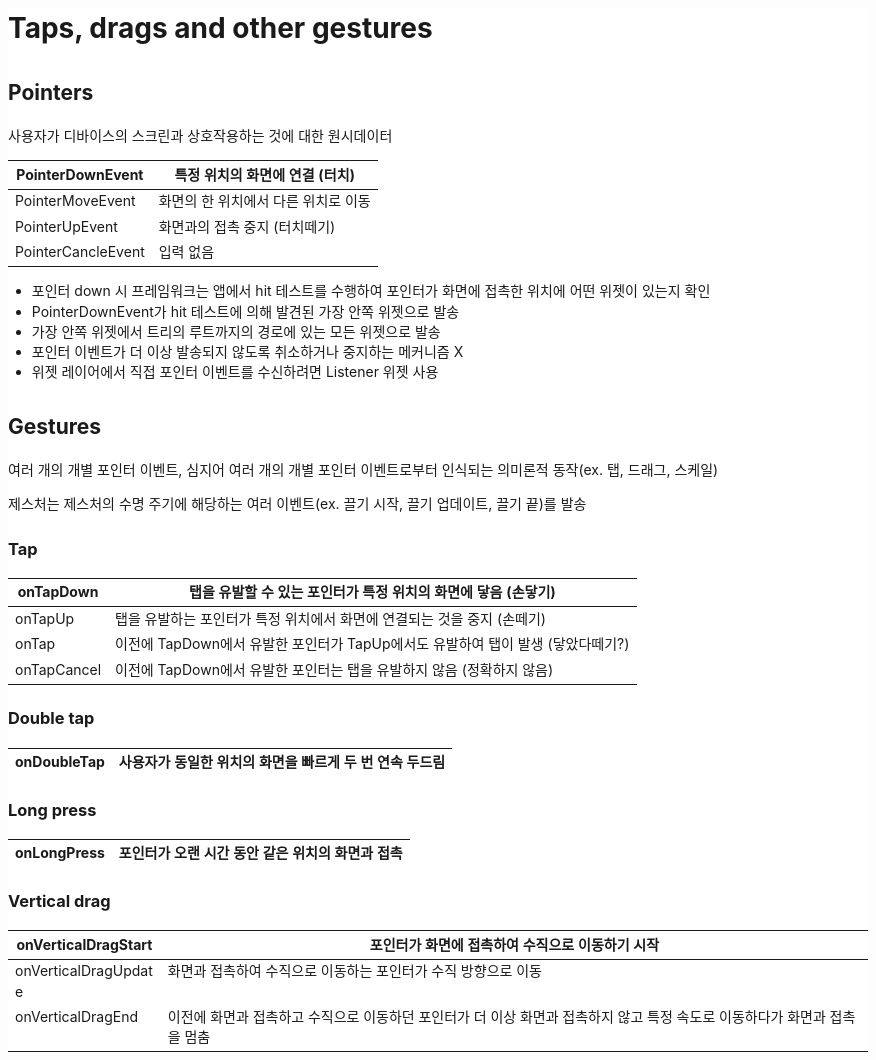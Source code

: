
# Taps, drags and other gestures

## Pointers

사용자가 디바이스의 스크린과 상호작용하는 것에 대한 원시데이터

| PointerDownEvent | 특정 위치의 화면에 연결 (터치) |
| --- | --- |
| PointerMoveEvent | 화면의 한 위치에서 다른 위치로 이동 |
| PointerUpEvent | 화면과의 접촉 중지 (터치떼기) |
| PointerCancleEvent | 입력 없음 |
- 포인터 down 시 프레임워크는 앱에서 hit 테스트를 수행하여 포인터가 화면에 접촉한 위치에 어떤 위젯이 있는지 확인
- PointerDownEvent가 hit 테스트에 의해 발견된 가장 안쪽 위젯으로 발송
- 가장 안쪽 위젯에서 트리의 루트까지의 경로에 있는 모든 위젯으로 발송
- 포인터 이벤트가 더 이상 발송되지 않도록 취소하거나 중지하는 메커니즘 X
- 위젯 레이어에서 직접 포인터 이벤트를 수신하려면 Listener 위젯 사용

## Gestures

여러 개의 개별 포인터 이벤트, 심지어 여러 개의 개별 포인터 이벤트로부터 인식되는 의미론적 동작(ex. 탭, 드래그, 스케일)

제스처는 제스처의 수명 주기에 해당하는 여러 이벤트(ex. 끌기 시작, 끌기 업데이트, 끌기 끝)를 발송

### Tap

| onTapDown | 탭을 유발할 수 있는 포인터가 특정 위치의 화면에 닿음 (손닿기) |
| --- | --- |
| onTapUp | 탭을 유발하는 포인터가 특정 위치에서 화면에 연결되는 것을 중지 (손떼기) |
| onTap | 이전에 TapDown에서 유발한 포인터가 TapUp에서도 유발하여 탭이 발생 (닿았다떼기?) |
| onTapCancel | 이전에 TapDown에서 유발한 포인터는 탭을 유발하지 않음 (정확하지 않음) |

### Double tap

| onDoubleTap | 사용자가 동일한 위치의 화면을 빠르게 두 번 연속 두드림 |
| --- | --- |

### Long press

| onLongPress | 포인터가 오랜 시간 동안 같은 위치의 화면과 접촉 |
| --- | --- |

### Vertical drag

| onVerticalDragStart | 포인터가 화면에 접촉하여 수직으로 이동하기 시작 |
| --- | --- |
| onVerticalDragUpdate | 화면과 접촉하여 수직으로 이동하는 포인터가 수직 방향으로 이동 |
| onVerticalDragEnd | 이전에 화면과 접촉하고 수직으로 이동하던 포인터가 더 이상 화면과 접촉하지 않고 특정 속도로 이동하다가 화면과 접촉을 멈춤 |
